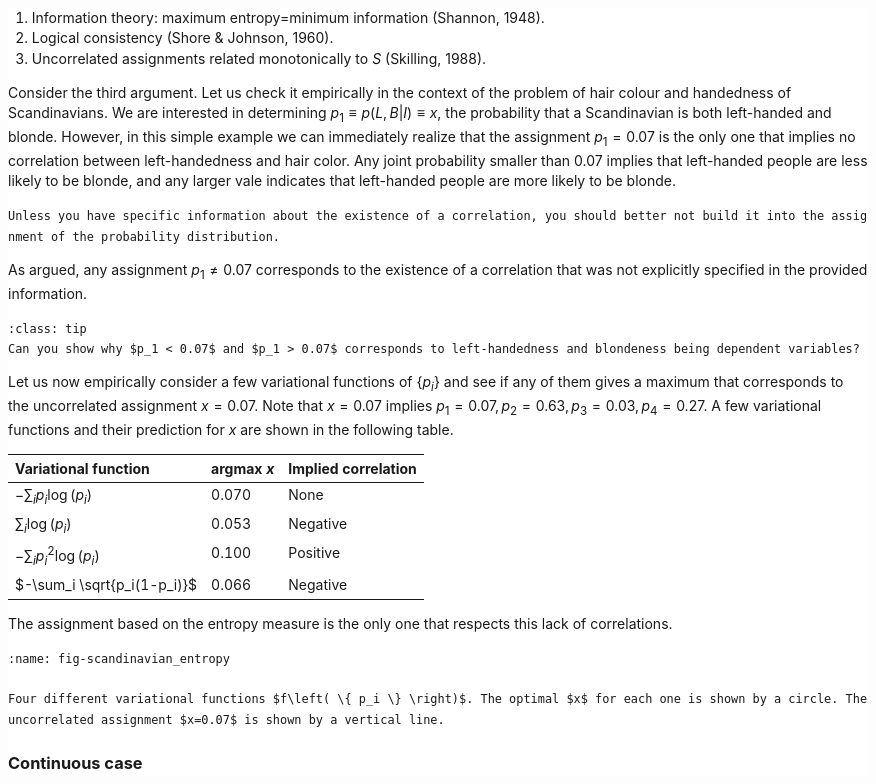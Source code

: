 1. Information theory: maximum entropy=minimum information (Shannon, 1948).
2. Logical consistency (Shore & Johnson, 1960).
3. Uncorrelated assignments related monotonically to $S$ (Skilling, 1988).

Consider the third argument. Let us check it empirically in the context of the problem of hair colour and handedness of Scandinavians. We are interested in determining $p_1 \equiv p(L,B|I) \equiv x$, the probability that a Scandinavian is both left-handed and blonde. However, in this simple example we can immediately realize that the assignment $p_1=0.07$ is the only one that implies no correlation between left-handedness and hair color. Any joint probability smaller than 0.07 implies that left-handed people are less likely to be blonde, and any larger vale indicates that left-handed people are more likely to be blonde.

```{admonition} Uncorrelated assignments
Unless you have specific information about the existence of a correlation, you should better not build it into the assignment of the probability distribution. 
```

As argued, any assignment $p_1 \neq 0.07$ corresponds to the existence of a correlation that was not explicitly specified in the provided information.

```{admonition} Question
:class: tip
Can you show why $p_1 < 0.07$ and $p_1 > 0.07$ corresponds to left-handedness and blondeness being dependent variables?
```


Let us now empirically consider a few variational functions of $\{ p_i \}$ and see if any of them gives a maximum that corresponds to the uncorrelated assignment $x=0.07$. Note that $x=0.07$ implies $p_1 = 0.07, \, p_2 = 0.63, \, p_3 = 0.03, \, p_4 = 0.27$. A few variational functions and their prediction for $x$ are shown in the following table.


|    Variational function     | argmax $x$  | Implied correlation  |
| :--------------------------- | :---------  | :------------------- |  
|  $-\sum_i p_i \log(p_i)$     | 0.070       |     None       |  
|     $\sum_i \log(p_i)$       |  0.053      |    Negative    |   
| $-\sum_i p_i^2 \log(p_i)$    |  0.100      |    Positive    |   
| $-\sum_i \sqrt{p_i(1-p_i)}$  |  0.066      |    Negative    |   

The assignment based on the entropy measure is the only one that respects this lack of correlations.



```{figure} ./figs/scandinavian_entropy.png
:name: fig-scandinavian_entropy

Four different variational functions $f\left( \{ p_i \} \right)$. The optimal $x$ for each one is shown by a circle. The uncorrelated assignment $x=0.07$ is shown by a vertical line.
```



### Continuous case
